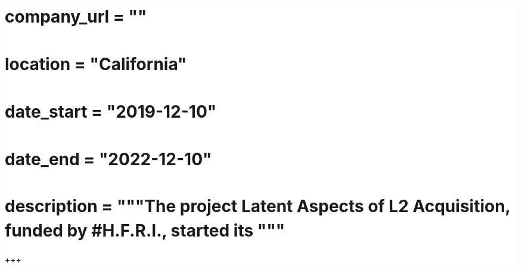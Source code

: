 #  company_url = ""
#  location = "California"
#  date_start = "2019-12-10"
#  date_end = "2022-12-10"
#  description = """The project **Latent Aspects of L2 Acquisition**, funded by #H.F.R.I., started its  """

+++
